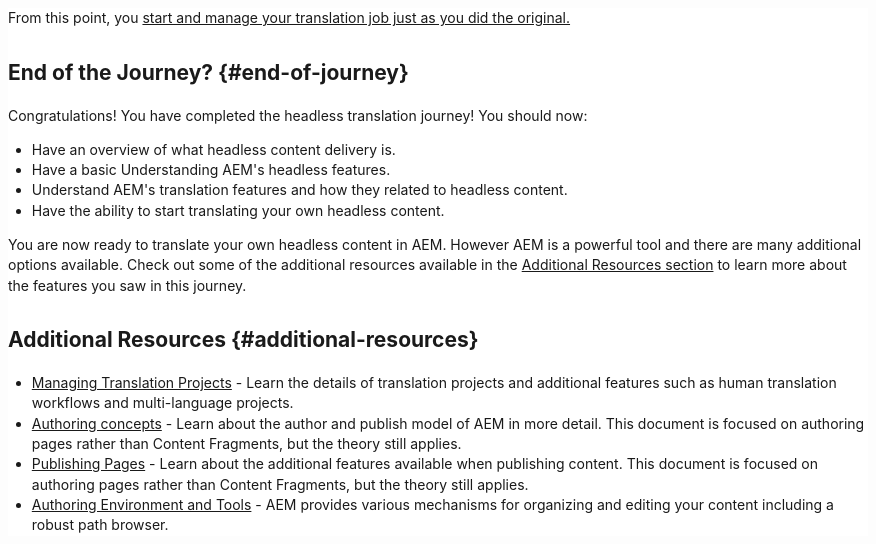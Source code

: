 From this point, you [start and manage your translation job just as you did the original.](translate-content.md#using-translation-project)

## End of the Journey? {#end-of-journey}

Congratulations! You have completed the headless translation journey! You should now:

* Have an overview of what headless content delivery is.
* Have a basic Understanding AEM's headless features.
* Understand AEM's translation features and how they related to headless content.
* Have the ability to start translating your own headless content.

You are now ready to translate your own headless content in AEM. However AEM is a powerful tool and there are many additional options available. Check out some of the additional resources available in the [Additional Resources section](#additional-resources) to learn more about the features you saw in this journey.

## Additional Resources {#additional-resources}

* [Managing Translation Projects](/help/sites-administering/tc-manage.md) - Learn the details of translation projects and additional features such as human translation workflows and multi-language projects.
* [Authoring concepts](/help/sites-authoring/author.md) - Learn about the author and publish model of AEM in more detail. This document is focused on authoring pages rather than Content Fragments, but the theory still applies.
* [Publishing Pages](/help/sites-authoring/publishing-pages.md) - Learn about the additional features available when publishing content. This document is focused on authoring pages rather than Content Fragments, but the theory still applies.
* [Authoring Environment and Tools](/help/sites-authoring/author-environment-tools.md#path-selection) - AEM provides various mechanisms for organizing and editing your content including a robust path browser.

